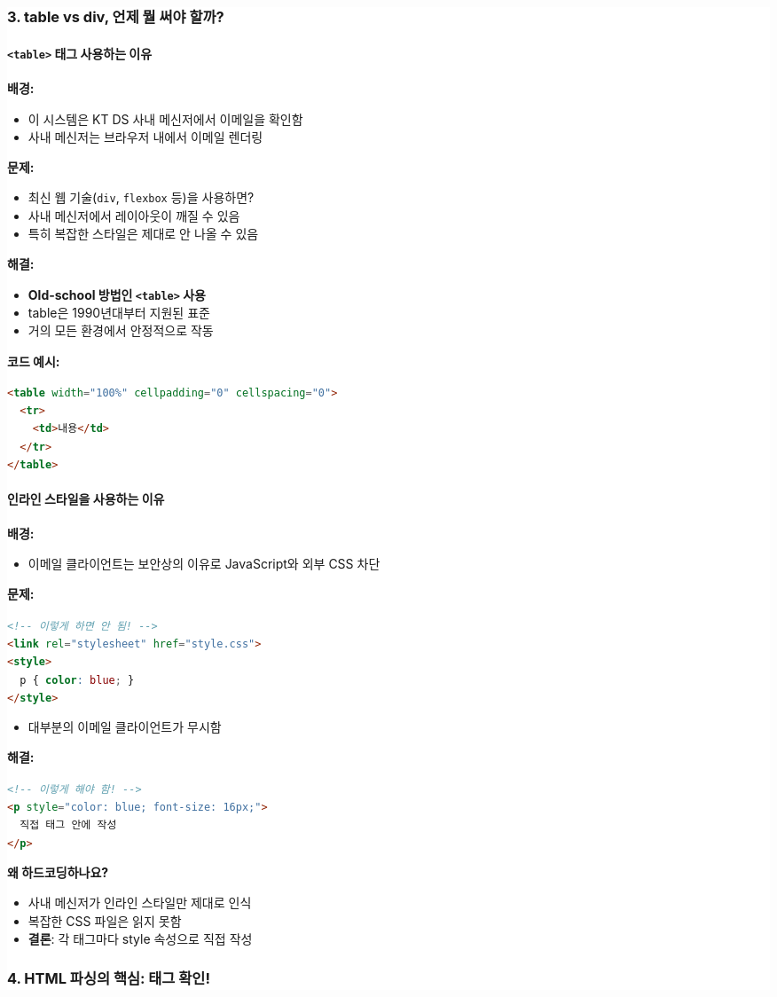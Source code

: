### 3. table vs div, 언제 뭘 써야 할까?

#### `<table>` 태그 사용하는 이유

**배경:**
- 이 시스템은 KT DS 사내 메신저에서 이메일을 확인함
- 사내 메신저는 브라우저 내에서 이메일 렌더링

**문제:**
- 최신 웹 기술(`div`, `flexbox` 등)을 사용하면?
- 사내 메신저에서 레이아웃이 깨질 수 있음
- 특히 복잡한 스타일은 제대로 안 나올 수 있음

**해결:**
- **Old-school 방법인 `<table>` 사용**
- table은 1990년대부터 지원된 표준
- 거의 모든 환경에서 안정적으로 작동

**코드 예시:**
```html
<table width="100%" cellpadding="0" cellspacing="0">
  <tr>
    <td>내용</td>
  </tr>
</table>
```

#### 인라인 스타일을 사용하는 이유

**배경:**
- 이메일 클라이언트는 보안상의 이유로 JavaScript와 외부 CSS 차단

**문제:**
```html
<!-- 이렇게 하면 안 됨! -->
<link rel="stylesheet" href="style.css">
<style>
  p { color: blue; }
</style>
```
- 대부분의 이메일 클라이언트가 무시함

**해결:**
```html
<!-- 이렇게 해야 함! -->
<p style="color: blue; font-size: 16px;">
  직접 태그 안에 작성
</p>
```

**왜 하드코딩하나요?**
- 사내 메신저가 인라인 스타일만 제대로 인식
- 복잡한 CSS 파일은 읽지 못함
- **결론**: 각 태그마다 style 속성으로 직접 작성

### 4. HTML 파싱의 핵심: 태그 확인!
